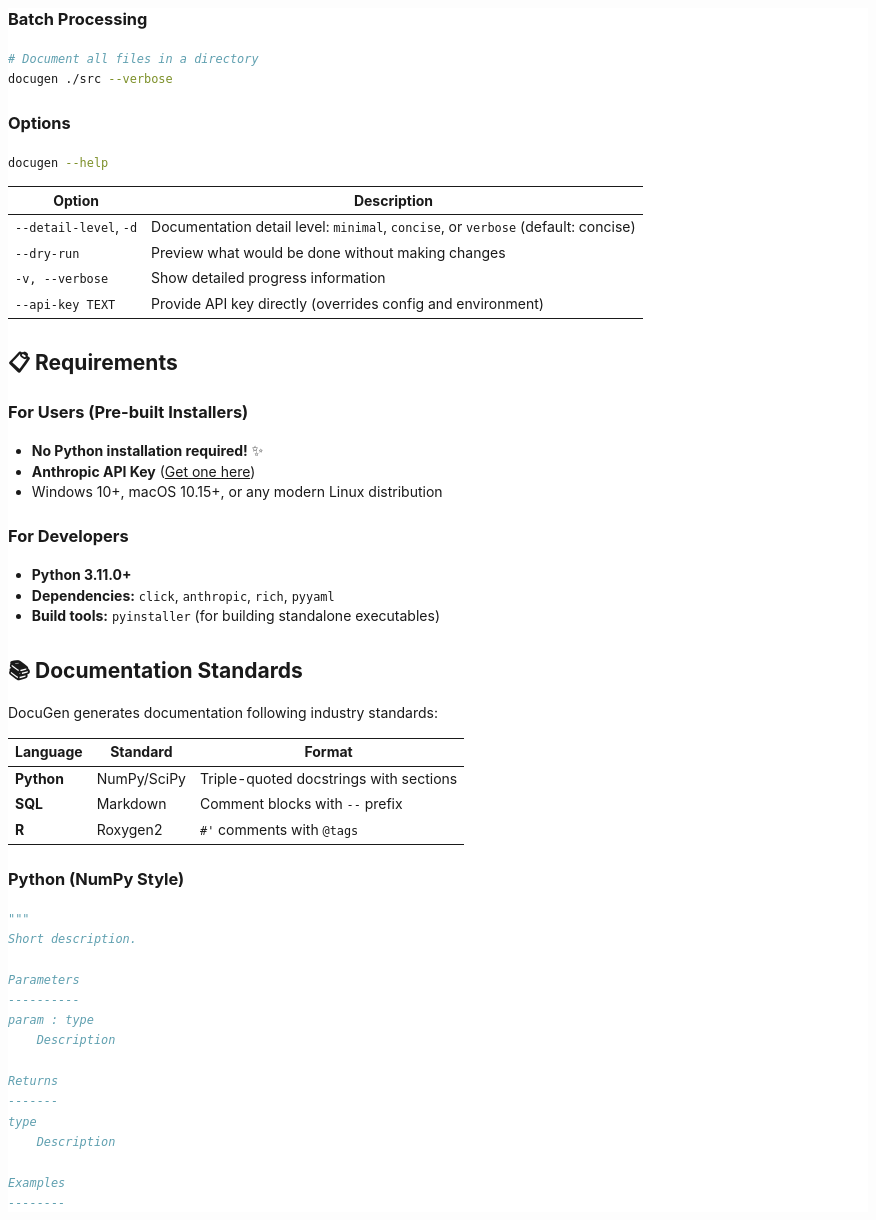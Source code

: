 ### Batch Processing

```bash
# Document all files in a directory
docugen ./src --verbose
```

### Options

```bash
docugen --help
```

| Option | Description |
|--------|-------------|
| `--detail-level`, `-d` | Documentation detail level: `minimal`, `concise`, or `verbose` (default: concise) |
| `--dry-run` | Preview what would be done without making changes |
| `-v, --verbose` | Show detailed progress information |
| `--api-key TEXT` | Provide API key directly (overrides config and environment) |

## 📋 Requirements

### For Users (Pre-built Installers)
- **No Python installation required!** ✨
- **Anthropic API Key** ([Get one here](https://console.anthropic.com/))
- Windows 10+, macOS 10.15+, or any modern Linux distribution

### For Developers
- **Python 3.11.0+**
- **Dependencies:** `click`, `anthropic`, `rich`, `pyyaml`
- **Build tools:** `pyinstaller` (for building standalone executables)

## 📚 Documentation Standards

DocuGen generates documentation following industry standards:

| Language | Standard | Format |
|----------|----------|--------|
| **Python** | NumPy/SciPy | Triple-quoted docstrings with sections |
| **SQL** | Markdown | Comment blocks with `--` prefix |
| **R** | Roxygen2 | `#'` comments with `@tags` |

### Python (NumPy Style)
```python
"""
Short description.

Parameters
----------
param : type
    Description

Returns
-------
type
    Description

Examples
--------
```